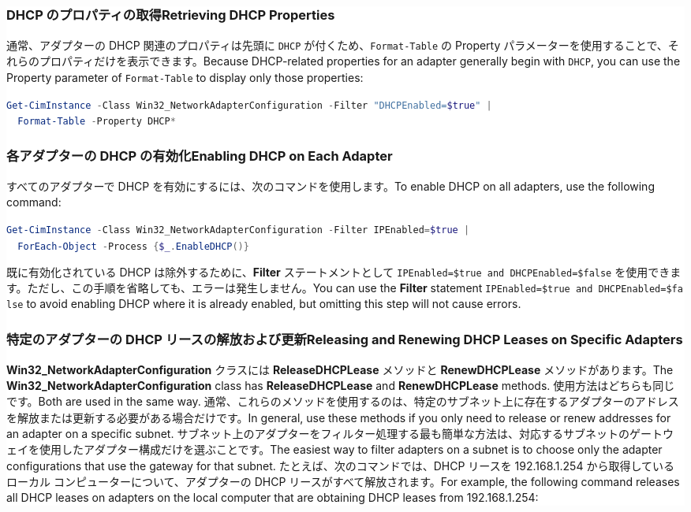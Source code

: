 ### <a name="retrieving-dhcp-properties"></a><span data-ttu-id="c4cec-147">DHCP のプロパティの取得</span><span class="sxs-lookup"><span data-stu-id="c4cec-147">Retrieving DHCP Properties</span></span>

<span data-ttu-id="c4cec-148">通常、アダプターの DHCP 関連のプロパティは先頭に `DHCP` が付くため、`Format-Table` の Property パラメーターを使用することで、それらのプロパティだけを表示できます。</span><span class="sxs-lookup"><span data-stu-id="c4cec-148">Because DHCP-related properties for an adapter generally begin with `DHCP`, you can use the Property parameter of `Format-Table` to display only those properties:</span></span>

```powershell
Get-CimInstance -Class Win32_NetworkAdapterConfiguration -Filter "DHCPEnabled=$true" |
  Format-Table -Property DHCP*
```

### <a name="enabling-dhcp-on-each-adapter"></a><span data-ttu-id="c4cec-149">各アダプターの DHCP の有効化</span><span class="sxs-lookup"><span data-stu-id="c4cec-149">Enabling DHCP on Each Adapter</span></span>

<span data-ttu-id="c4cec-150">すべてのアダプターで DHCP を有効にするには、次のコマンドを使用します。</span><span class="sxs-lookup"><span data-stu-id="c4cec-150">To enable DHCP on all adapters, use the following command:</span></span>

```powershell
Get-CimInstance -Class Win32_NetworkAdapterConfiguration -Filter IPEnabled=$true |
  ForEach-Object -Process {$_.EnableDHCP()}
```

<span data-ttu-id="c4cec-151">既に有効化されている DHCP は除外するために、**Filter** ステートメントとして `IPEnabled=$true and DHCPEnabled=$false` を使用できます。ただし、この手順を省略しても、エラーは発生しません。</span><span class="sxs-lookup"><span data-stu-id="c4cec-151">You can use the **Filter** statement `IPEnabled=$true and DHCPEnabled=$false` to avoid enabling DHCP where it is already enabled, but omitting this step will not cause errors.</span></span>

### <a name="releasing-and-renewing-dhcp-leases-on-specific-adapters"></a><span data-ttu-id="c4cec-152">特定のアダプターの DHCP リースの解放および更新</span><span class="sxs-lookup"><span data-stu-id="c4cec-152">Releasing and Renewing DHCP Leases on Specific Adapters</span></span>

<span data-ttu-id="c4cec-153">**Win32_NetworkAdapterConfiguration** クラスには **ReleaseDHCPLease** メソッドと **RenewDHCPLease** メソッドがあります。</span><span class="sxs-lookup"><span data-stu-id="c4cec-153">The **Win32_NetworkAdapterConfiguration** class has **ReleaseDHCPLease** and **RenewDHCPLease** methods.</span></span> <span data-ttu-id="c4cec-154">使用方法はどちらも同じです。</span><span class="sxs-lookup"><span data-stu-id="c4cec-154">Both are used in the same way.</span></span> <span data-ttu-id="c4cec-155">通常、これらのメソッドを使用するのは、特定のサブネット上に存在するアダプターのアドレスを解放または更新する必要がある場合だけです。</span><span class="sxs-lookup"><span data-stu-id="c4cec-155">In general, use these methods if you only need to release or renew addresses for an adapter on a specific subnet.</span></span> <span data-ttu-id="c4cec-156">サブネット上のアダプターをフィルター処理する最も簡単な方法は、対応するサブネットのゲートウェイを使用したアダプター構成だけを選ぶことです。</span><span class="sxs-lookup"><span data-stu-id="c4cec-156">The easiest way to filter adapters on a subnet is to choose only the adapter configurations that use the gateway for that subnet.</span></span> <span data-ttu-id="c4cec-157">たとえば、次のコマンドでは、DHCP リースを 192.168.1.254 から取得しているローカル コンピューターについて、アダプターの DHCP リースがすべて解放されます。</span><span class="sxs-lookup"><span data-stu-id="c4cec-157">For example, the following command releases all DHCP leases on adapters on the local computer that are obtaining DHCP leases from 192.168.1.254:</span></span>
